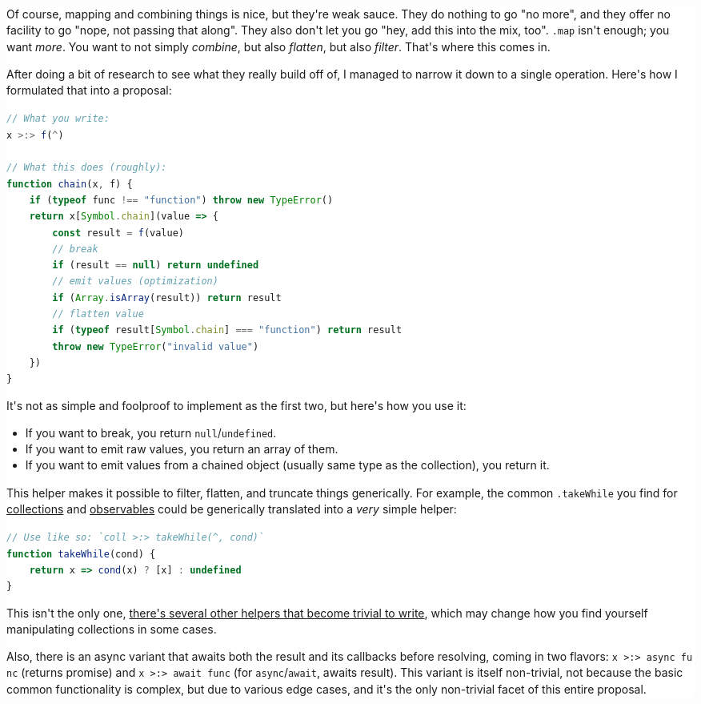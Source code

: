 Of course, mapping and combining things is nice, but they're weak sauce. They do nothing to go "no more", and they offer no facility to go "nope, not passing that along". They also don't let you go "hey, add this into the mix, too". `.map` isn't enough; you want *more*. You want to not simply *combine*, but also *flatten*, but also *filter*. That's where this comes in.

After doing a bit of research to see what they really build off of, I managed to narrow it down to a single operation. Here's how I formulated that into a proposal:

```js
// What you write:
x >:> f(^)

// What this does (roughly):
function chain(x, f) {
    if (typeof func !== "function") throw new TypeError()
    return x[Symbol.chain](value => {
        const result = f(value)
        // break
        if (result == null) return undefined
        // emit values (optimization)
        if (Array.isArray(result)) return result
        // flatten value
        if (typeof result[Symbol.chain] === "function") return result
        throw new TypeError("invalid value")
    })
}
```

It's not as simple and foolproof to implement as the first two, but here's how you use it:

- If you want to break, you return `null`/`undefined`.
- If you want to emit raw values, you return an array of them.
- If you want to emit values from a chained object (usually same type as the collection), you return it.

This helper makes it possible to filter, flatten, and truncate things generically. For example, the common `.takeWhile` you find for [collections](https://lodash.com/docs#takeWhile) and [observables](http://reactivex.io/rxjs/class/es6/Observable.js~Observable.html#instance-method-takeWhile) could be generically translated into a *very* simple helper:

```js
// Use like so: `coll >:> takeWhile(^, cond)`
function takeWhile(cond) {
    return x => cond(x) ? [x] : undefined
}
```

This isn't the only one, [there's several other helpers that become trivial to write](https://github.com/isiahmeadows/lifted-pipeline-strawman/blob/master/pipeline-chain.md#use-cases), which may change how you find yourself manipulating collections in some cases.

Also, there is an async variant that awaits both the result and its callbacks before resolving, coming in two flavors: `x >:> async func` (returns promise) and `x >:> await func` (for `async`/`await`, awaits result). This variant is itself non-trivial, not because the basic common functionality is complex, but due to various edge cases, and it's the only non-trivial facet of this entire proposal.
